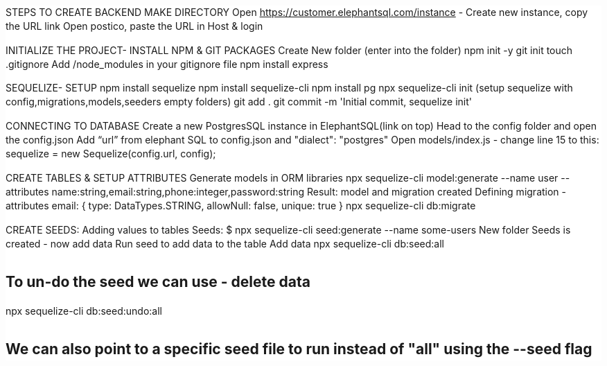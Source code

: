 STEPS TO CREATE BACKEND
MAKE DIRECTORY
Open https://customer.elephantsql.com/instance - Create new instance, copy the URL link
Open postico, paste the URL in Host & login

INITIALIZE THE PROJECT- INSTALL NPM & GIT PACKAGES
Create New folder (enter into the folder)
npm init -y
git init
touch .gitignore
Add /node_modules in your gitignore file
npm install express

SEQUELIZE- SETUP
npm install sequelize
npm install sequelize-cli
npm install pg
npx sequelize-cli init (setup sequelize with config,migrations,models,seeders empty folders)
git add .
git commit -m 'Initial commit, sequelize init'

CONNECTING TO DATABASE
Create a new PostgresSQL instance in ElephantSQL(link on top)
Head to the config folder and open the config.json
Add “url” from elephant SQL to config.json and
"dialect": "postgres"
Open models/index.js - change line 15 to this:
sequelize = new Sequelize(config.url, config);

CREATE TABLES & SETUP ATTRIBUTES
Generate models in ORM libraries
npx sequelize-cli model:generate --name user --attributes name:string,email:string,phone:integer,password:string
Result: model and migration created
Defining migration - attributes
email: { type: DataTypes.STRING, allowNull: false, unique: true }
npx sequelize-cli db:migrate

CREATE SEEDS: Adding values to tables
Seeds:
$ npx sequelize-cli seed:generate --name some-users
New folder Seeds is created - now add data
Run seed to add data to the table
Add data
npx sequelize-cli db:seed:all

## To un-do the seed we can use - delete data

npx sequelize-cli db:seed:undo:all

## We can also point to a specific seed file to run instead of "all" using the --seed flag
